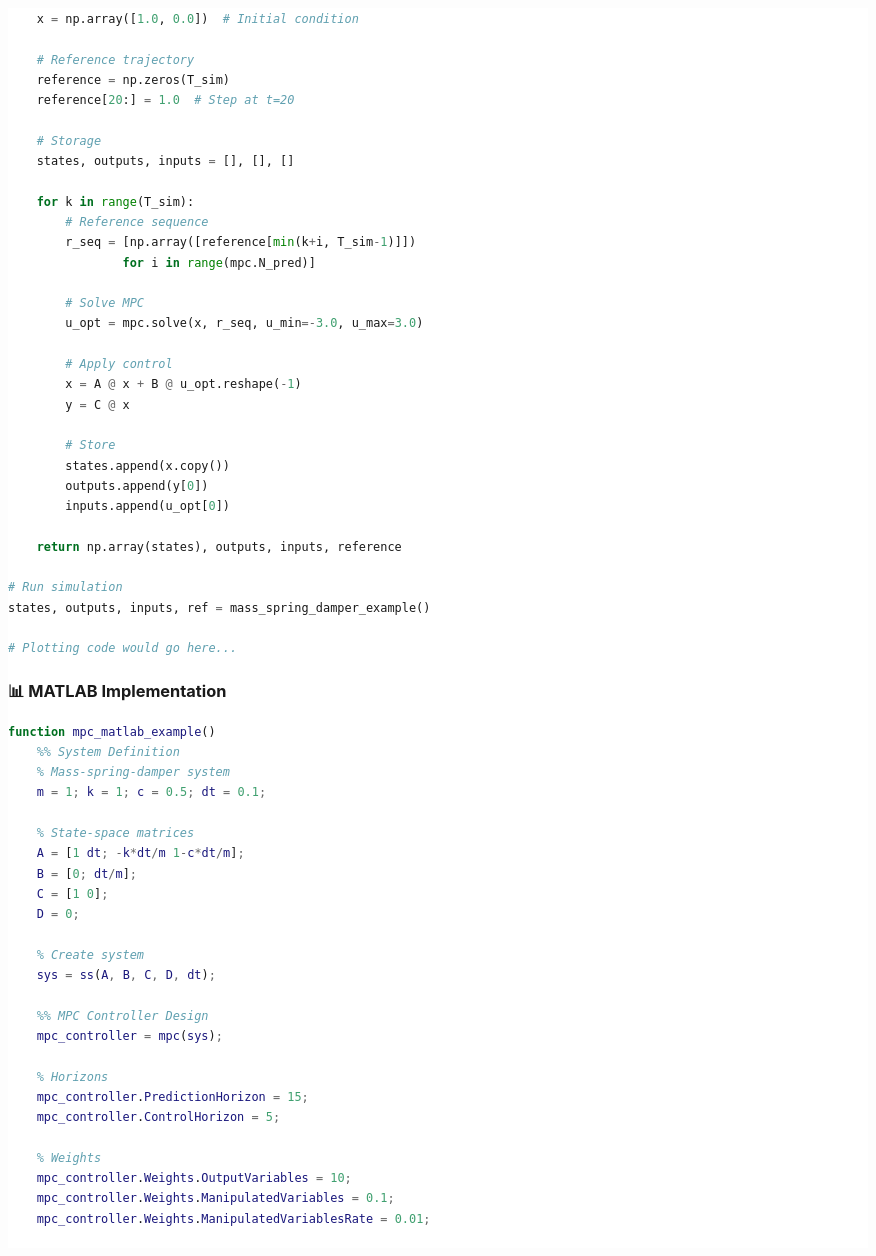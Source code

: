 ```python
    x = np.array([1.0, 0.0])  # Initial condition
    
    # Reference trajectory
    reference = np.zeros(T_sim)
    reference[20:] = 1.0  # Step at t=20
    
    # Storage
    states, outputs, inputs = [], [], []
    
    for k in range(T_sim):
        # Reference sequence
        r_seq = [np.array([reference[min(k+i, T_sim-1)]]) 
                for i in range(mpc.N_pred)]
        
        # Solve MPC
        u_opt = mpc.solve(x, r_seq, u_min=-3.0, u_max=3.0)
        
        # Apply control
        x = A @ x + B @ u_opt.reshape(-1)
        y = C @ x
        
        # Store
        states.append(x.copy())
        outputs.append(y[0])
        inputs.append(u_opt[0])
    
    return np.array(states), outputs, inputs, reference

# Run simulation
states, outputs, inputs, ref = mass_spring_damper_example()

# Plotting code would go here...
```

### 📊 MATLAB Implementation

```matlab
function mpc_matlab_example()
    %% System Definition
    % Mass-spring-damper system
    m = 1; k = 1; c = 0.5; dt = 0.1;
    
    % State-space matrices
    A = [1 dt; -k*dt/m 1-c*dt/m];
    B = [0; dt/m];
    C = [1 0];
    D = 0;
    
    % Create system
    sys = ss(A, B, C, D, dt);
    
    %% MPC Controller Design
    mpc_controller = mpc(sys);
    
    % Horizons
    mpc_controller.PredictionHorizon = 15;
    mpc_controller.ControlHorizon = 5;
    
    % Weights
    mpc_controller.Weights.OutputVariables = 10;
    mpc_controller.Weights.ManipulatedVariables = 0.1;
    mpc_controller.Weights.ManipulatedVariablesRate = 0.01;
    
```